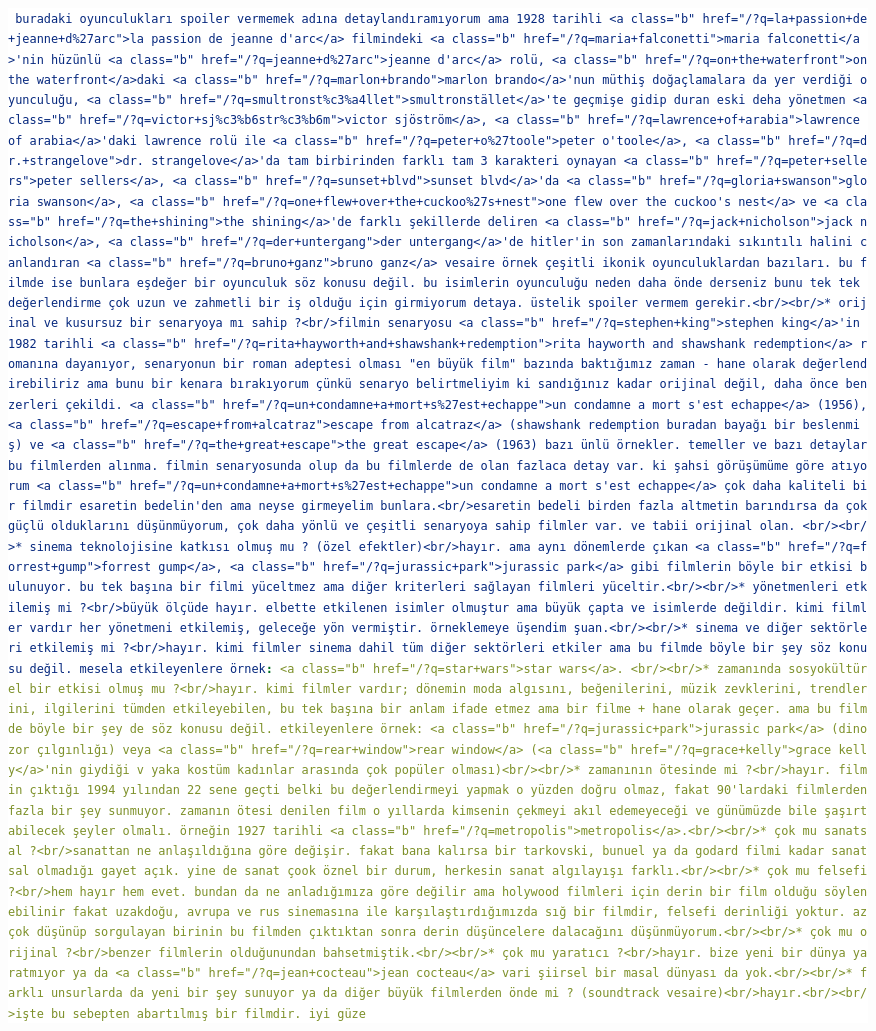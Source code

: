 ```yaml
 buradaki oyunculukları spoiler vermemek adına detaylandıramıyorum ama 1928 tarihli <a class="b" href="/?q=la+passion+de+jeanne+d%27arc">la passion de jeanne d'arc</a> filmindeki <a class="b" href="/?q=maria+falconetti">maria falconetti</a>'nin hüzünlü <a class="b" href="/?q=jeanne+d%27arc">jeanne d'arc</a> rolü, <a class="b" href="/?q=on+the+waterfront">on the waterfront</a>daki <a class="b" href="/?q=marlon+brando">marlon brando</a>'nun müthiş doğaçlamalara da yer verdiği oyunculuğu, <a class="b" href="/?q=smultronst%c3%a4llet">smultronstället</a>'te geçmişe gidip duran eski deha yönetmen <a class="b" href="/?q=victor+sj%c3%b6str%c3%b6m">victor sjöström</a>, <a class="b" href="/?q=lawrence+of+arabia">lawrence of arabia</a>'daki lawrence rolü ile <a class="b" href="/?q=peter+o%27toole">peter o'toole</a>, <a class="b" href="/?q=dr.+strangelove">dr. strangelove</a>'da tam birbirinden farklı tam 3 karakteri oynayan <a class="b" href="/?q=peter+sellers">peter sellers</a>, <a class="b" href="/?q=sunset+blvd">sunset blvd</a>'da <a class="b" href="/?q=gloria+swanson">gloria swanson</a>, <a class="b" href="/?q=one+flew+over+the+cuckoo%27s+nest">one flew over the cuckoo's nest</a> ve <a class="b" href="/?q=the+shining">the shining</a>'de farklı şekillerde deliren <a class="b" href="/?q=jack+nicholson">jack nicholson</a>, <a class="b" href="/?q=der+untergang">der untergang</a>'de hitler'in son zamanlarındaki sıkıntılı halini canlandıran <a class="b" href="/?q=bruno+ganz">bruno ganz</a> vesaire örnek çeşitli ikonik oyunculuklardan bazıları. bu filmde ise bunlara eşdeğer bir oyunculuk söz konusu değil. bu isimlerin oyunculuğu neden daha önde derseniz bunu tek tek değerlendirme çok uzun ve zahmetli bir iş olduğu için girmiyorum detaya. üstelik spoiler vermem gerekir.<br/><br/>* orijinal ve kusursuz bir senaryoya mı sahip ?<br/>filmin senaryosu <a class="b" href="/?q=stephen+king">stephen king</a>'in 1982 tarihli <a class="b" href="/?q=rita+hayworth+and+shawshank+redemption">rita hayworth and shawshank redemption</a> romanına dayanıyor, senaryonun bir roman adeptesi olması "en büyük film" bazında baktığımız zaman - hane olarak değerlendirebiliriz ama bunu bir kenara bırakıyorum çünkü senaryo belirtmeliyim ki sandığınız kadar orijinal değil, daha önce benzerleri çekildi. <a class="b" href="/?q=un+condamne+a+mort+s%27est+echappe">un condamne a mort s'est echappe</a> (1956), <a class="b" href="/?q=escape+from+alcatraz">escape from alcatraz</a> (shawshank redemption buradan bayağı bir beslenmiş) ve <a class="b" href="/?q=the+great+escape">the great escape</a> (1963) bazı ünlü örnekler. temeller ve bazı detaylar bu filmlerden alınma. filmin senaryosunda olup da bu filmlerde de olan fazlaca detay var. ki şahsi görüşümüme göre atıyorum <a class="b" href="/?q=un+condamne+a+mort+s%27est+echappe">un condamne a mort s'est echappe</a> çok daha kaliteli bir filmdir esaretin bedelin'den ama neyse girmeyelim bunlara.<br/>esaretin bedeli birden fazla altmetin barındırsa da çok güçlü olduklarını düşünmüyorum, çok daha yönlü ve çeşitli senaryoya sahip filmler var. ve tabii orijinal olan. <br/><br/>* sinema teknolojisine katkısı olmuş mu ? (özel efektler)<br/>hayır. ama aynı dönemlerde çıkan <a class="b" href="/?q=forrest+gump">forrest gump</a>, <a class="b" href="/?q=jurassic+park">jurassic park</a> gibi filmlerin böyle bir etkisi bulunuyor. bu tek başına bir filmi yüceltmez ama diğer kriterleri sağlayan filmleri yüceltir.<br/><br/>* yönetmenleri etkilemiş mi ?<br/>büyük ölçüde hayır. elbette etkilenen isimler olmuştur ama büyük çapta ve isimlerde değildir. kimi filmler vardır her yönetmeni etkilemiş, geleceğe yön vermiştir. örneklemeye üşendim şuan.<br/><br/>* sinema ve diğer sektörleri etkilemiş mi ?<br/>hayır. kimi filmler sinema dahil tüm diğer sektörleri etkiler ama bu filmde böyle bir şey söz konusu değil. mesela etkileyenlere örnek: <a class="b" href="/?q=star+wars">star wars</a>. <br/><br/>* zamanında sosyokültürel bir etkisi olmuş mu ?<br/>hayır. kimi filmler vardır; dönemin moda algısını, beğenilerini, müzik zevklerini, trendlerini, ilgilerini tümden etkileyebilen, bu tek başına bir anlam ifade etmez ama bir filme + hane olarak geçer. ama bu filmde böyle bir şey de söz konusu değil. etkileyenlere örnek: <a class="b" href="/?q=jurassic+park">jurassic park</a> (dinozor çılgınlığı) veya <a class="b" href="/?q=rear+window">rear window</a> (<a class="b" href="/?q=grace+kelly">grace kelly</a>'nin giydiği v yaka kostüm kadınlar arasında çok popüler olması)<br/><br/>* zamanının ötesinde mi ?<br/>hayır. filmin çıktığı 1994 yılından 22 sene geçti belki bu değerlendirmeyi yapmak o yüzden doğru olmaz, fakat 90'lardaki filmlerden fazla bir şey sunmuyor. zamanın ötesi denilen film o yıllarda kimsenin çekmeyi akıl edemeyeceği ve günümüzde bile şaşırtabilecek şeyler olmalı. örneğin 1927 tarihli <a class="b" href="/?q=metropolis">metropolis</a>.<br/><br/>* çok mu sanatsal ?<br/>sanattan ne anlaşıldığına göre değişir. fakat bana kalırsa bir tarkovski, bunuel ya da godard filmi kadar sanatsal olmadığı gayet açık. yine de sanat çook öznel bir durum, herkesin sanat algılayışı farklı.<br/><br/>* çok mu felsefi ?<br/>hem hayır hem evet. bundan da ne anladığımıza göre değilir ama holywood filmleri için derin bir film olduğu söylenebilinir fakat uzakdoğu, avrupa ve rus sinemasına ile karşılaştırdığımızda sığ bir filmdir, felsefi derinliği yoktur. az çok düşünüp sorgulayan birinin bu filmden çıktıktan sonra derin düşüncelere dalacağını düşünmüyorum.<br/><br/>* çok mu orijinal ?<br/>benzer filmlerin olduğunundan bahsetmiştik.<br/><br/>* çok mu yaratıcı ?<br/>hayır. bize yeni bir dünya yaratmıyor ya da <a class="b" href="/?q=jean+cocteau">jean cocteau</a> vari şiirsel bir masal dünyası da yok.<br/><br/>* farklı unsurlarda da yeni bir şey sunuyor ya da diğer büyük filmlerden önde mi ? (soundtrack vesaire)<br/>hayır.<br/><br/>işte bu sebepten abartılmış bir filmdir. iyi güze
```